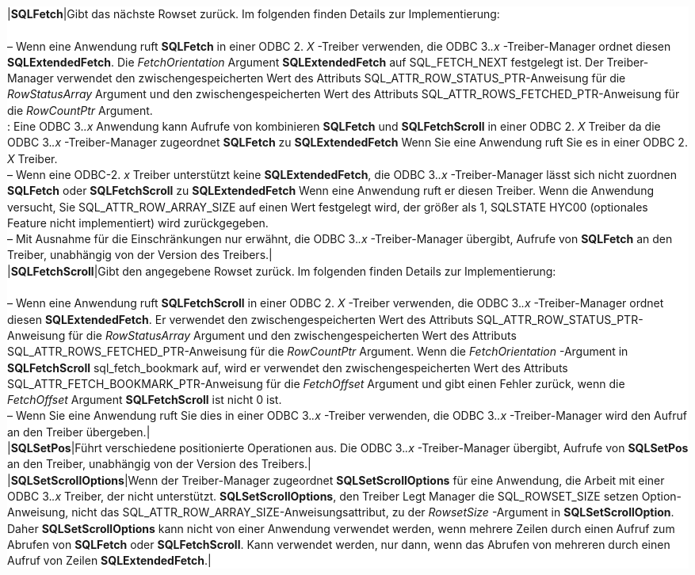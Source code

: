 |**SQLFetch**|Gibt das nächste Rowset zurück. Im folgenden finden Details zur Implementierung:<br /><br /> – Wenn eine Anwendung ruft **SQLFetch** in einer ODBC 2. *X* -Treiber verwenden, die ODBC 3.*.x* -Treiber-Manager ordnet diesen **SQLExtendedFetch**. Die *FetchOrientation* Argument **SQLExtendedFetch** auf SQL_FETCH_NEXT festgelegt ist. Der Treiber-Manager verwendet den zwischengespeicherten Wert des Attributs SQL_ATTR_ROW_STATUS_PTR-Anweisung für die *RowStatusArray* Argument und den zwischengespeicherten Wert des Attributs SQL_ATTR_ROWS_FETCHED_PTR-Anweisung für die  *RowCountPtr* Argument.<br />: Eine ODBC 3.*.x* Anwendung kann Aufrufe von kombinieren **SQLFetch** und **SQLFetchScroll** in einer ODBC 2. *X* Treiber da die ODBC 3.*.x* -Treiber-Manager zugeordnet **SQLFetch** zu **SQLExtendedFetch** Wenn Sie eine Anwendung ruft Sie es in einer ODBC 2. *X* Treiber.<br />– Wenn eine ODBC-2. *x* Treiber unterstützt keine **SQLExtendedFetch**, die ODBC 3.*.x* -Treiber-Manager lässt sich nicht zuordnen **SQLFetch** oder  **SQLFetchScroll** zu **SQLExtendedFetch** Wenn eine Anwendung ruft er diesen Treiber. Wenn die Anwendung versucht, Sie SQL_ATTR_ROW_ARRAY_SIZE auf einen Wert festgelegt wird, der größer als 1, SQLSTATE HYC00 (optionales Feature nicht implementiert) wird zurückgegeben.<br />– Mit Ausnahme für die Einschränkungen nur erwähnt, die ODBC 3.*.x* -Treiber-Manager übergibt, Aufrufe von **SQLFetch** an den Treiber, unabhängig von der Version des Treibers.|  
|**SQLFetchScroll**|Gibt den angegebene Rowset zurück. Im folgenden finden Details zur Implementierung:<br /><br /> – Wenn eine Anwendung ruft **SQLFetchScroll** in einer ODBC 2. *X* -Treiber verwenden, die ODBC 3.*.x* -Treiber-Manager ordnet diesen **SQLExtendedFetch**. Er verwendet den zwischengespeicherten Wert des Attributs SQL_ATTR_ROW_STATUS_PTR-Anweisung für die *RowStatusArray* Argument und den zwischengespeicherten Wert des Attributs SQL_ATTR_ROWS_FETCHED_PTR-Anweisung für die *RowCountPtr* Argument. Wenn die *FetchOrientation* -Argument in **SQLFetchScroll** sql_fetch_bookmark auf, wird er verwendet den zwischengespeicherten Wert des Attributs SQL_ATTR_FETCH_BOOKMARK_PTR-Anweisung für die *FetchOffset*  Argument und gibt einen Fehler zurück, wenn die *FetchOffset* Argument **SQLFetchScroll** ist nicht 0 ist.<br />– Wenn Sie eine Anwendung ruft Sie dies in einer ODBC 3.*.x* -Treiber verwenden, die ODBC 3.*.x* -Treiber-Manager wird den Aufruf an den Treiber übergeben.|  
|**SQLSetPos**|Führt verschiedene positionierte Operationen aus. Die ODBC 3.*.x* -Treiber-Manager übergibt, Aufrufe von **SQLSetPos** an den Treiber, unabhängig von der Version des Treibers.|  
|**SQLSetScrollOptions**|Wenn der Treiber-Manager zugeordnet **SQLSetScrollOptions** für eine Anwendung, die Arbeit mit einer ODBC 3.*.x* Treiber, der nicht unterstützt. **SQLSetScrollOptions**, den Treiber Legt Manager die SQL_ROWSET_SIZE setzen Option-Anweisung, nicht das SQL_ATTR_ROW_ARRAY_SIZE-Anweisungsattribut, zu der *RowsetSize* -Argument in **SQLSetScrollOption**. Daher **SQLSetScrollOptions** kann nicht von einer Anwendung verwendet werden, wenn mehrere Zeilen durch einen Aufruf zum Abrufen von **SQLFetch** oder **SQLFetchScroll**. Kann verwendet werden, nur dann, wenn das Abrufen von mehreren durch einen Aufruf von Zeilen **SQLExtendedFetch**.|
